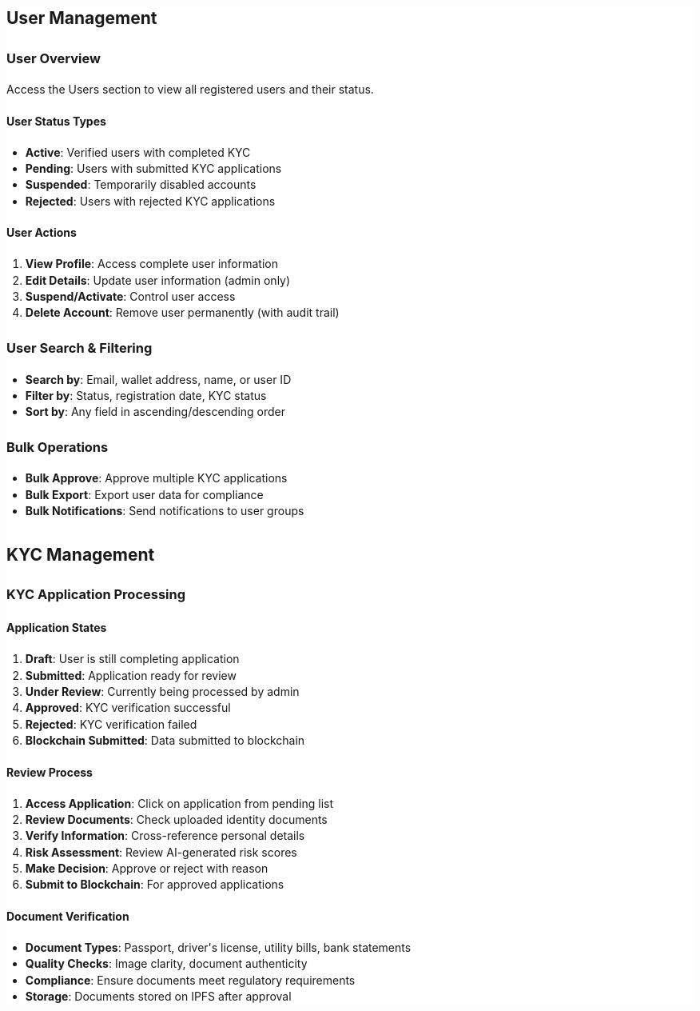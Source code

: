 ## User Management

### User Overview
Access the Users section to view all registered users and their status.

#### User Status Types
- **Active**: Verified users with completed KYC
- **Pending**: Users with submitted KYC applications
- **Suspended**: Temporarily disabled accounts
- **Rejected**: Users with rejected KYC applications

#### User Actions
1. **View Profile**: Access complete user information
2. **Edit Details**: Update user information (admin only)
3. **Suspend/Activate**: Control user access
4. **Delete Account**: Remove user permanently (with audit trail)

### User Search & Filtering
- **Search by**: Email, wallet address, name, or user ID
- **Filter by**: Status, registration date, KYC status
- **Sort by**: Any field in ascending/descending order

### Bulk Operations
- **Bulk Approve**: Approve multiple KYC applications
- **Bulk Export**: Export user data for compliance
- **Bulk Notifications**: Send notifications to user groups

## KYC Management

### KYC Application Processing

#### Application States
1. **Draft**: User is still completing application
2. **Submitted**: Application ready for review
3. **Under Review**: Currently being processed by admin
4. **Approved**: KYC verification successful
5. **Rejected**: KYC verification failed
6. **Blockchain Submitted**: Data submitted to blockchain

#### Review Process
1. **Access Application**: Click on application from pending list
2. **Review Documents**: Check uploaded identity documents
3. **Verify Information**: Cross-reference personal details
4. **Risk Assessment**: Review AI-generated risk scores
5. **Make Decision**: Approve or reject with reason
6. **Submit to Blockchain**: For approved applications

#### Document Verification
- **Document Types**: Passport, driver's license, utility bills, bank statements
- **Quality Checks**: Image clarity, document authenticity
- **Compliance**: Ensure documents meet regulatory requirements
- **Storage**: Documents stored on IPFS after approval
